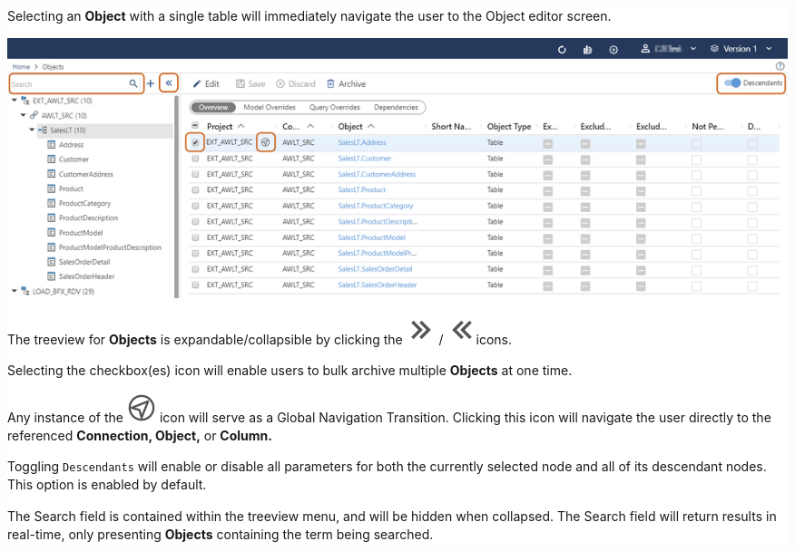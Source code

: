 Selecting an **Object** with a single table will immediately navigate the user to the Object editor screen.

![BimlFlex Object Editor - List](images/bfx-object-editor-listview.png "BimlFlex Object Editor - List")

The treeview for **Objects** is expandable/collapsible by clicking the <img class="icon-inline" src="images/svg-icons/collapsed.svg"/> / <img class="icon-inline" src="images/svg-icons/expanded.svg"/>icons.

Selecting the checkbox(es) icon will enable users to bulk archive multiple **Objects** at one time.

Any instance of the <img class="icon-inline" src="images/svg-icons/navigate.svg"/>  icon will serve as a Global Navigation Transition.
Clicking this icon will navigate the user directly to the referenced **Connection, Object,** or **Column.**

Toggling `Descendants` will enable or disable all parameters for both the currently selected node and all of its descendant nodes.
This option is enabled by default.

The Search field is contained within the treeview menu, and will be hidden when collapsed.
The Search field will return results in real-time, only presenting **Objects** containing the term being searched.
